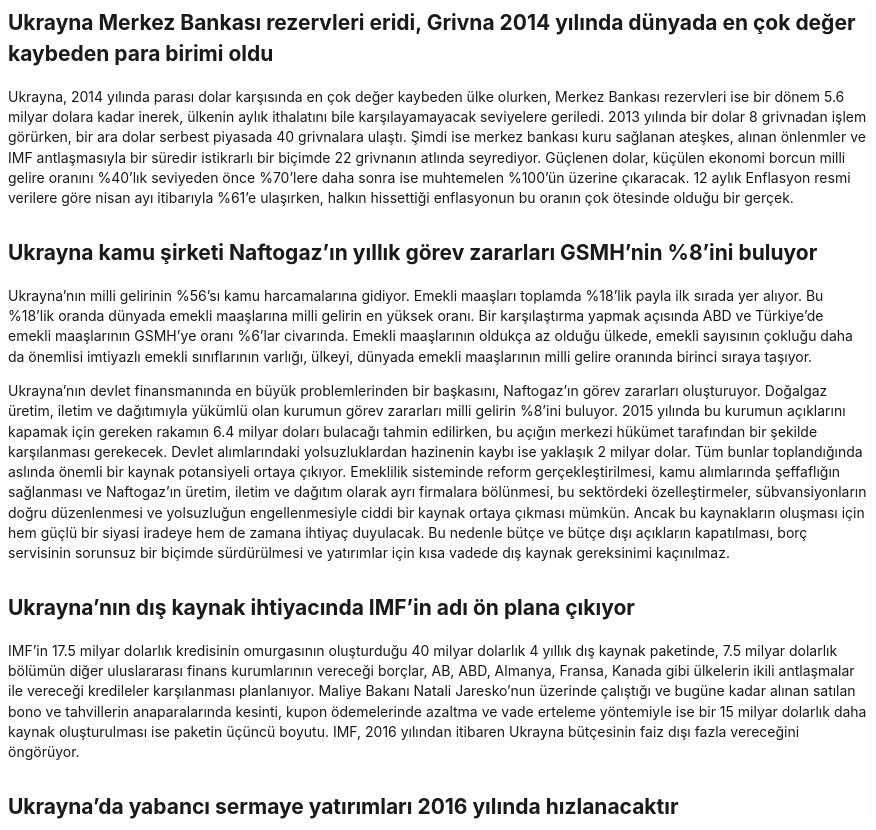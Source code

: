 
Ukrayna Merkez Bankası rezervleri eridi, Grivna 2014 yılında dünyada en çok değer kaybeden para birimi oldu
-----------------------------------------------------------------------------------------------------------


Ukrayna, 2014 yılında parası dolar karşısında en çok değer kaybeden ülke olurken, Merkez Bankası rezervleri ise bir dönem 5.6 milyar dolara kadar inerek, ülkenin aylık ithalatını bile karşılayamayacak seviyelere geriledi. 2013 yılında bir dolar 8 grivnadan işlem görürken, bir ara dolar serbest piyasada 40 grivnalara ulaştı. Şimdi ise merkez bankası kuru sağlanan ateşkes, alınan önlenmler ve IMF antlaşmasıyla bir süredir istikrarlı bir biçimde 22 grivnanın atlında seyrediyor. Güçlenen dolar, küçülen ekonomi borcun milli gelire oranını %40’lık seviyeden önce %70’lere daha sonra ise muhtemelen %100’ün üzerine çıkaracak. 12 aylık Enflasyon resmi verilere göre nisan ayı itibarıyla %61’e ulaşırken, halkın hissettiği enflasyonun bu oranın çok ötesinde olduğu bir gerçek.


Ukrayna kamu şirketi Naftogaz’ın yıllık görev zararları GSMH’nin %8’ini buluyor
-------------------------------------------------------------------------------


Ukrayna’nın milli gelirinin %56’sı kamu harcamalarına gidiyor. Emekli maaşları toplamda %18’lik payla ilk sırada yer alıyor. Bu %18’lik oranda dünyada emekli maaşlarına milli gelirin en yüksek oranı. Bir karşılaştırma yapmak açısında ABD ve Türkiye’de emekli maaşlarının GSMH’ye oranı %6’lar civarında. Emekli maaşlarının oldukça az olduğu ülkede, emekli sayısının çokluğu daha da önemlisi imtiyazlı emekli sınıflarının varlığı, ülkeyi, dünyada emekli maaşlarının milli gelire oranında birinci sıraya taşıyor.

Ukrayna’nın devlet finansmanında en büyük problemlerinden bir başkasını, Naftogaz’ın görev zararları oluşturuyor. Doğalgaz üretim, iletim ve dağıtımıyla yükümlü olan kurumun görev zararları milli gelirin %8’ini buluyor. 2015 yılında bu kurumun açıklarını kapamak için gereken rakamın 6.4 milyar doları bulacağı tahmin edilirken, bu açığın merkezi hükümet tarafından bir şekilde karşılanması gerekecek. Devlet alımlarındaki yolsuzluklardan hazinenin kaybı ise yaklaşık 2 milyar dolar. Tüm bunlar toplandığında aslında önemli bir kaynak potansiyeli ortaya çıkıyor. Emeklilik sisteminde reform gerçekleştirilmesi, kamu alımlarında şeffaflığın sağlanması ve Naftogaz’ın üretim, iletim ve dağıtım olarak ayrı firmalara bölünmesi, bu sektördeki özelleştirmeler, sübvansiyonların doğru düzenlenmesi ve yolsuzluğun engellenmesiyle ciddi bir kaynak ortaya çıkması mümkün. Ancak bu kaynakların oluşması için hem güçlü bir siyasi iradeye hem de zamana ihtiyaç duyulacak. Bu nedenle bütçe ve bütçe dışı açıkların kapatılması, borç servisinin sorunsuz bir biçimde sürdürülmesi ve yatırımlar için kısa vadede dış kaynak gereksinimi kaçınılmaz.


Ukrayna’nın dış kaynak ihtiyacında IMF’in adı ön plana çıkıyor
--------------------------------------------------------------


IMF’in 17.5 milyar dolarlık kredisinin omurgasının oluşturduğu 40 milyar dolarlık 4 yıllık dış kaynak paketinde, 7.5 milyar dolarlık bölümün diğer uluslararası finans kurumlarının vereceği borçlar, AB, ABD, Almanya, Fransa, Kanada gibi ülkelerin ikili antlaşmalar ile vereceği kredileler karşılanması planlanıyor. Maliye Bakanı Natali Jaresko’nun üzerinde çalıştığı ve bugüne kadar alınan satılan bono ve tahvillerin anaparalarında kesinti, kupon ödemelerinde azaltma ve vade erteleme yöntemiyle ise bir 15 milyar dolarlık daha kaynak oluşturulması ise paketin üçüncü boyutu. IMF, 2016 yılından itibaren Ukrayna bütçesinin faiz dışı fazla vereceğini öngörüyor.


Ukrayna’da yabancı sermaye yatırımları 2016 yılında hızlanacaktır
-----------------------------------------------------------------
